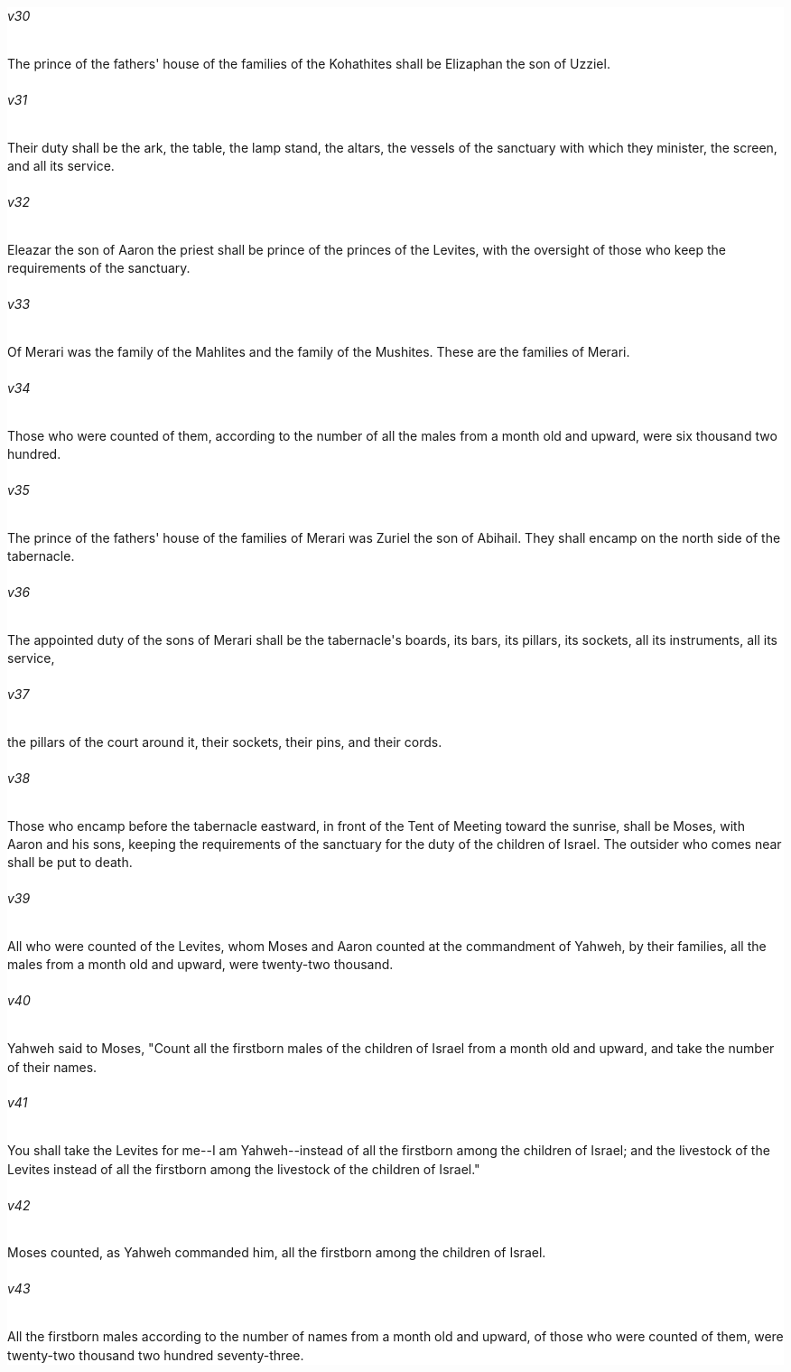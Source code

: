 ###### v30 
The prince of the fathers' house of the families of the Kohathites shall be Elizaphan the son of Uzziel. 

###### v31 
Their duty shall be the ark, the table, the lamp stand, the altars, the vessels of the sanctuary with which they minister, the screen, and all its service. 

###### v32 
Eleazar the son of Aaron the priest shall be prince of the princes of the Levites, with the oversight of those who keep the requirements of the sanctuary. 

###### v33 
Of Merari was the family of the Mahlites and the family of the Mushites. These are the families of Merari. 

###### v34 
Those who were counted of them, according to the number of all the males from a month old and upward, were six thousand two hundred. 

###### v35 
The prince of the fathers' house of the families of Merari was Zuriel the son of Abihail. They shall encamp on the north side of the tabernacle. 

###### v36 
The appointed duty of the sons of Merari shall be the tabernacle's boards, its bars, its pillars, its sockets, all its instruments, all its service, 

###### v37 
the pillars of the court around it, their sockets, their pins, and their cords. 

###### v38 
Those who encamp before the tabernacle eastward, in front of the Tent of Meeting toward the sunrise, shall be Moses, with Aaron and his sons, keeping the requirements of the sanctuary for the duty of the children of Israel. The outsider who comes near shall be put to death. 

###### v39 
All who were counted of the Levites, whom Moses and Aaron counted at the commandment of Yahweh, by their families, all the males from a month old and upward, were twenty-two thousand. 

###### v40 
Yahweh said to Moses, "Count all the firstborn males of the children of Israel from a month old and upward, and take the number of their names. 

###### v41 
You shall take the Levites for me--I am Yahweh--instead of all the firstborn among the children of Israel; and the livestock of the Levites instead of all the firstborn among the livestock of the children of Israel." 

###### v42 
Moses counted, as Yahweh commanded him, all the firstborn among the children of Israel. 

###### v43 
All the firstborn males according to the number of names from a month old and upward, of those who were counted of them, were twenty-two thousand two hundred seventy-three. 
